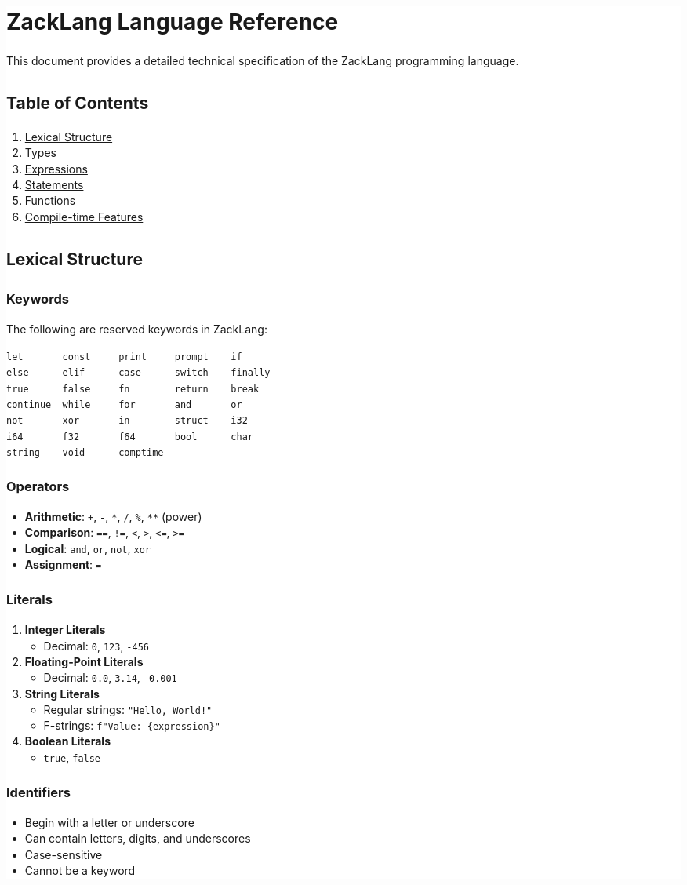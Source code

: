 # ZackLang Language Reference

This document provides a detailed technical specification of the ZackLang programming language.

## Table of Contents

1. [Lexical Structure](#lexical-structure)
2. [Types](#types)
3. [Expressions](#expressions)
4. [Statements](#statements)
5. [Functions](#functions)
6. [Compile-time Features](#compile-time-features)

## Lexical Structure

### Keywords

The following are reserved keywords in ZackLang:

```
let       const     print     prompt    if
else      elif      case      switch    finally
true      false     fn        return    break
continue  while     for       and       or
not       xor       in        struct    i32
i64       f32       f64       bool      char
string    void      comptime
```

### Operators

- **Arithmetic**: `+`, `-`, `*`, `/`, `%`, `**` (power)
- **Comparison**: `==`, `!=`, `<`, `>`, `<=`, `>=`
- **Logical**: `and`, `or`, `not`, `xor`
- **Assignment**: `=`

### Literals

1. **Integer Literals**
   - Decimal: `0`, `123`, `-456`
2. **Floating-Point Literals**
   - Decimal: `0.0`, `3.14`, `-0.001`
3. **String Literals**
   - Regular strings: `"Hello, World!"`
   - F-strings: `f"Value: {expression}"`
4. **Boolean Literals**
   - `true`, `false`

### Identifiers

- Begin with a letter or underscore
- Can contain letters, digits, and underscores
- Case-sensitive
- Cannot be a keyword
